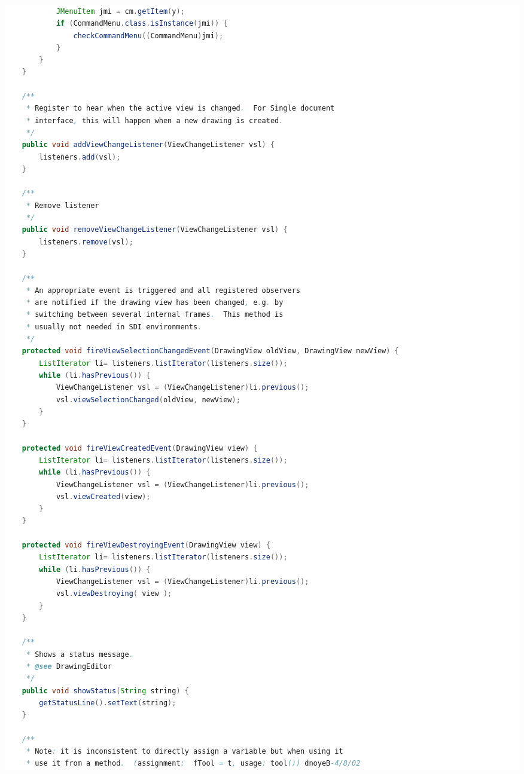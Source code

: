 ```java
			JMenuItem jmi = cm.getItem(y);
			if (CommandMenu.class.isInstance(jmi)) {
				checkCommandMenu((CommandMenu)jmi);
			}
		}
	}

	/**
	 * Register to hear when the active view is changed.  For Single document
	 * interface, this will happen when a new drawing is created.
	 */
	public void addViewChangeListener(ViewChangeListener vsl) {
		listeners.add(vsl);
	}

	/**
	 * Remove listener
	 */
	public void removeViewChangeListener(ViewChangeListener vsl) {
		listeners.remove(vsl);
	}

	/**
	 * An appropriate event is triggered and all registered observers
	 * are notified if the drawing view has been changed, e.g. by
	 * switching between several internal frames.  This method is
	 * usually not needed in SDI environments.
	 */
	protected void fireViewSelectionChangedEvent(DrawingView oldView, DrawingView newView) {
		ListIterator li= listeners.listIterator(listeners.size());
		while (li.hasPrevious()) {
			ViewChangeListener vsl = (ViewChangeListener)li.previous();
			vsl.viewSelectionChanged(oldView, newView);
		}
	}

	protected void fireViewCreatedEvent(DrawingView view) {
		ListIterator li= listeners.listIterator(listeners.size());
		while (li.hasPrevious()) {
			ViewChangeListener vsl = (ViewChangeListener)li.previous();
			vsl.viewCreated(view);
		}
	}

	protected void fireViewDestroyingEvent(DrawingView view) {
		ListIterator li= listeners.listIterator(listeners.size());
		while (li.hasPrevious()) {
			ViewChangeListener vsl = (ViewChangeListener)li.previous();
			vsl.viewDestroying( view );
		}
	}

	/**
	 * Shows a status message.
	 * @see DrawingEditor
	 */
	public void showStatus(String string) {
		getStatusLine().setText(string);
	}

	/**
	 * Note: it is inconsistent to directly assign a variable but when using it
	 * use it from a method.  (assignment:  fTool = t, usage: tool()) dnoyeB-4/8/02
```